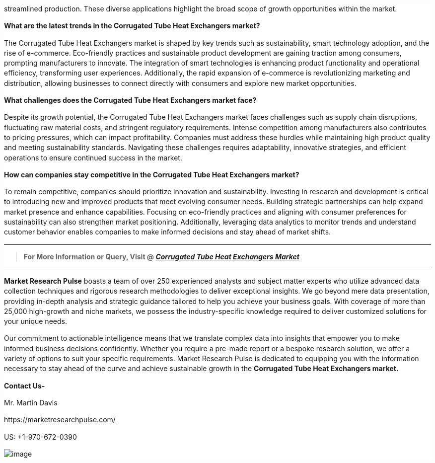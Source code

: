 streamlined production. These diverse applications highlight the broad scope of growth opportunities within the market.</p><p><strong>What are the latest trends in the Corrugated Tube Heat Exchangers market?</strong></p><p>The Corrugated Tube Heat Exchangers market is shaped by key trends such as sustainability, smart technology adoption, and the rise of e-commerce. Eco-friendly practices and sustainable product development are gaining traction among consumers, prompting manufacturers to innovate. The integration of smart technologies is enhancing product functionality and operational efficiency, transforming user experiences. Additionally, the rapid expansion of e-commerce is revolutionizing marketing and distribution, allowing businesses to connect directly with consumers and explore new market opportunities.</p><p><strong>What challenges does the Corrugated Tube Heat Exchangers market face?</strong></p><p>Despite its growth potential, the Corrugated Tube Heat Exchangers market faces challenges such as supply chain disruptions, fluctuating raw material costs, and stringent regulatory requirements. Intense competition among manufacturers also contributes to pricing pressures, which can impact profitability. Companies must address these hurdles while maintaining high product quality and meeting sustainability standards. Navigating these challenges requires adaptability, innovative strategies, and efficient operations to ensure continued success in the market.</p><p><strong>How can companies stay competitive in the Corrugated Tube Heat Exchangers market?</strong></p><p>To remain competitive, companies should prioritize innovation and sustainability. Investing in research and development is critical to introducing new and improved products that meet evolving consumer needs. Building strategic partnerships can help expand market presence and enhance capabilities. Focusing on eco-friendly practices and aligning with consumer preferences for sustainability can also strengthen market positioning. Additionally, leveraging data analytics to monitor trends and understand customer behavior enables companies to make informed decisions and stay ahead of market shifts.</p><hr /><blockquote><p><strong>For More Information or Query, Visit @&nbsp;<em><a href="https://marketresearchpulse.com/report/59518/corrugated-tube-heat-exchangers-market?utm_source=Linkedin&utm_medium=022">Corrugated Tube Heat Exchangers Market</a></em></strong></p></blockquote><hr /><p><strong>Market Research Pulse</strong> boasts a team of over 250 experienced analysts and subject matter experts who utilize advanced data collection techniques and rigorous research methodologies to deliver exceptional insights. We go beyond mere data presentation, providing in-depth analysis and strategic guidance tailored to help you achieve your business goals. With coverage of more than 25,000 high-growth and niche markets, we possess the industry-specific knowledge required to deliver customized solutions for your unique needs.</p><p>Our commitment to actionable intelligence means that we translate complex data into insights that empower you to make informed business decisions confidently. Whether you require a pre-made report or a bespoke research solution, we offer a variety of options to suit your specific requirements. Market Research Pulse is dedicated to equipping you with the information necessary to stay ahead of the curve and achieve sustainable growth in the <strong>Corrugated Tube Heat Exchangers market.</strong></p><p><strong>Contact Us-</strong></p><p>Mr. Martin Davis</p><p>https://marketresearchpulse.com/</p><p>US: +1-970-672-0390</p>
![image](https://github.com/user-attachments/assets/c042e0fb-37b9-4105-bafa-b44c47607e4a)
